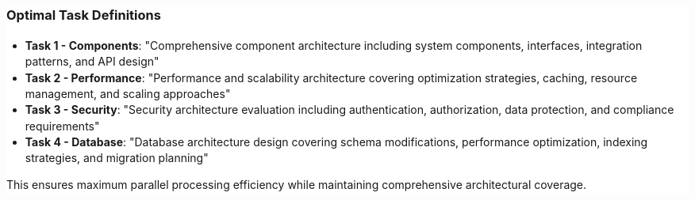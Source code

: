 ### Optimal Task Definitions
- **Task 1 - Components**: "Comprehensive component architecture including system components, interfaces, integration patterns, and API design"
- **Task 2 - Performance**: "Performance and scalability architecture covering optimization strategies, caching, resource management, and scaling approaches"
- **Task 3 - Security**: "Security architecture evaluation including authentication, authorization, data protection, and compliance requirements"
- **Task 4 - Database**: "Database architecture design covering schema modifications, performance optimization, indexing strategies, and migration planning"

This ensures maximum parallel processing efficiency while maintaining comprehensive architectural coverage.